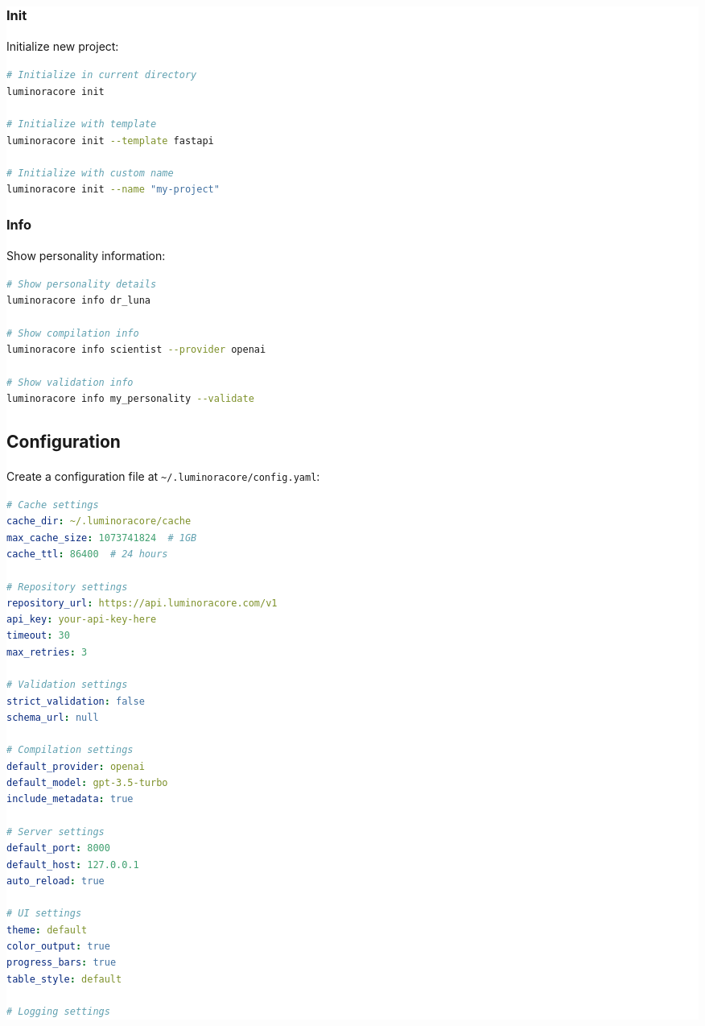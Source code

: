 ### Init
Initialize new project:

```bash
# Initialize in current directory
luminoracore init

# Initialize with template
luminoracore init --template fastapi

# Initialize with custom name
luminoracore init --name "my-project"
```

### Info
Show personality information:

```bash
# Show personality details
luminoracore info dr_luna

# Show compilation info
luminoracore info scientist --provider openai

# Show validation info
luminoracore info my_personality --validate
```

## Configuration

Create a configuration file at `~/.luminoracore/config.yaml`:

```yaml
# Cache settings
cache_dir: ~/.luminoracore/cache
max_cache_size: 1073741824  # 1GB
cache_ttl: 86400  # 24 hours

# Repository settings
repository_url: https://api.luminoracore.com/v1
api_key: your-api-key-here
timeout: 30
max_retries: 3

# Validation settings
strict_validation: false
schema_url: null

# Compilation settings
default_provider: openai
default_model: gpt-3.5-turbo
include_metadata: true

# Server settings
default_port: 8000
default_host: 127.0.0.1
auto_reload: true

# UI settings
theme: default
color_output: true
progress_bars: true
table_style: default

# Logging settings
```